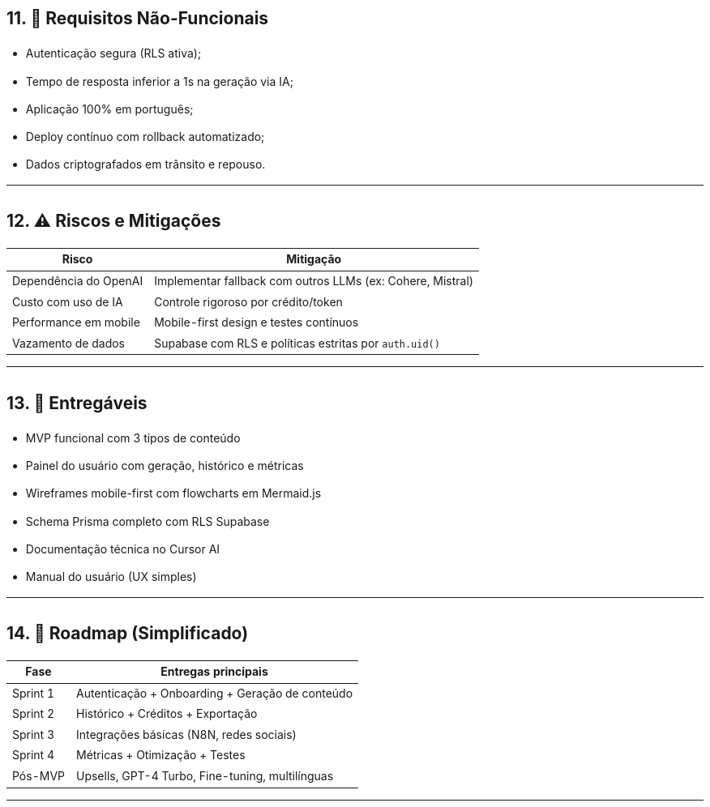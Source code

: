 
## **11\. 🔐 Requisitos Não-Funcionais**

* Autenticação segura (RLS ativa);

* Tempo de resposta inferior a 1s na geração via IA;

* Aplicação 100% em português;

* Deploy contínuo com rollback automatizado;

* Dados criptografados em trânsito e repouso.

---

## **12\. ⚠️ Riscos e Mitigações**

| Risco | Mitigação |
| ----- | ----- |
| Dependência do OpenAI | Implementar fallback com outros LLMs (ex: Cohere, Mistral) |
| Custo com uso de IA | Controle rigoroso por crédito/token |
| Performance em mobile | Mobile-first design e testes contínuos |
| Vazamento de dados | Supabase com RLS e políticas estritas por `auth.uid()` |

---

## **13\. 📂 Entregáveis**

* MVP funcional com 3 tipos de conteúdo

* Painel do usuário com geração, histórico e métricas

* Wireframes mobile-first com flowcharts em Mermaid.js

* Schema Prisma completo com RLS Supabase

* Documentação técnica no Cursor AI

* Manual do usuário (UX simples)

---

## **14\. 📍 Roadmap (Simplificado)**

| Fase | Entregas principais |
| ----- | ----- |
| Sprint 1 | Autenticação \+ Onboarding \+ Geração de conteúdo |
| Sprint 2 | Histórico \+ Créditos \+ Exportação |
| Sprint 3 | Integrações básicas (N8N, redes sociais) |
| Sprint 4 | Métricas \+ Otimização \+ Testes |
| Pós-MVP | Upsells, GPT-4 Turbo, Fine-tuning, multilínguas |

---

